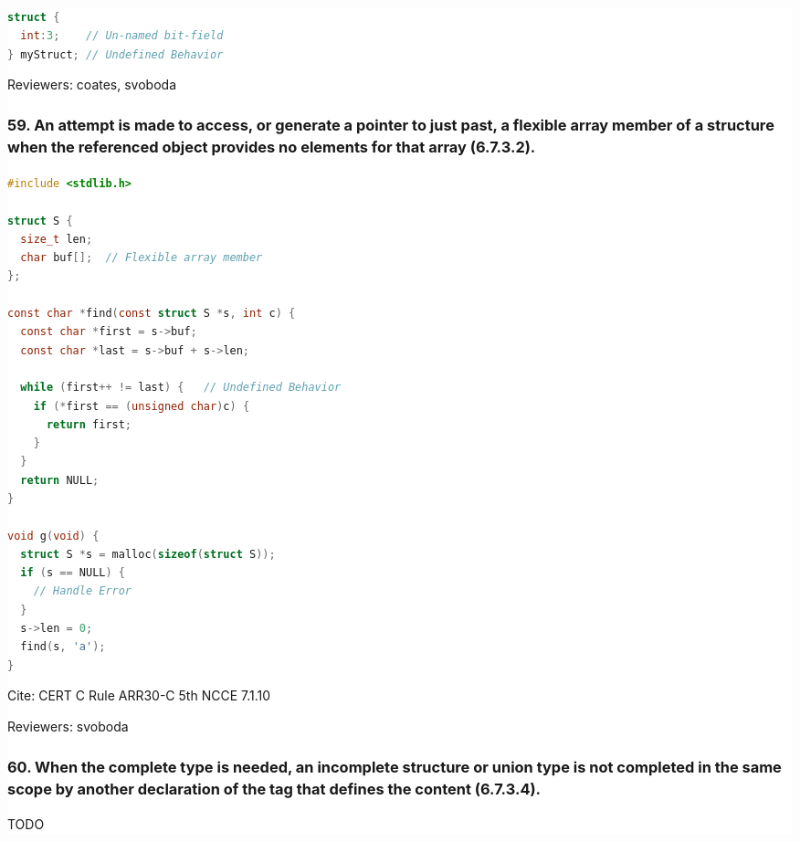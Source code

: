 ``` c
struct {
  int:3;    // Un-named bit-field
} myStruct; // Undefined Behavior
```

Reviewers: coates, svoboda

### 59\. An attempt is made to access, or generate a pointer to just past, a flexible array member of a structure when the referenced object provides no elements for that array (6.7.3.2).

``` c
#include <stdlib.h>

struct S {
  size_t len;
  char buf[];  // Flexible array member
};

const char *find(const struct S *s, int c) {
  const char *first = s->buf;
  const char *last = s->buf + s->len;

  while (first++ != last) {   // Undefined Behavior
    if (*first == (unsigned char)c) {
      return first;
    }
  }
  return NULL;
}

void g(void) {
  struct S *s = malloc(sizeof(struct S));
  if (s == NULL) {
    // Handle Error
  }
  s->len = 0;
  find(s, 'a');
}
```

Cite: CERT C Rule ARR30-C 5th NCCE 7.1.10

Reviewers: svoboda

### 60\. When the complete type is needed, an incomplete structure or union type is not completed in the same scope by another declaration of the tag that defines the content (6.7.3.4).

TODO
